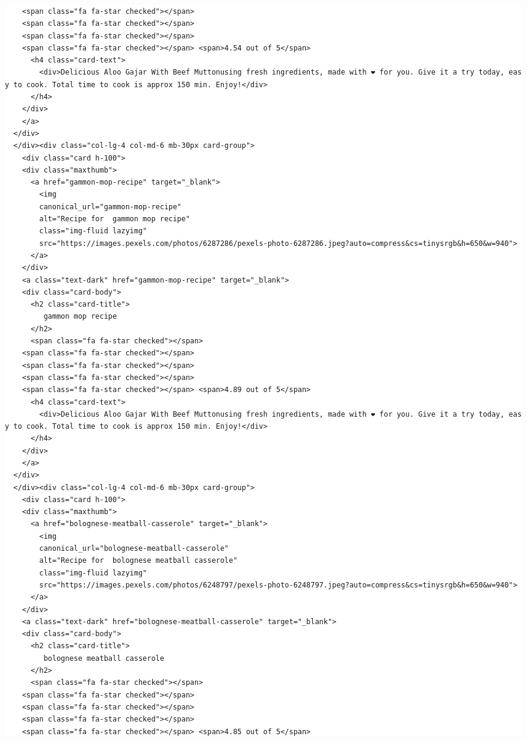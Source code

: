         <span class="fa fa-star checked"></span>
        <span class="fa fa-star checked"></span>
        <span class="fa fa-star checked"></span>
        <span class="fa fa-star checked"></span> <span>4.54 out of 5</span>
          <h4 class="card-text">
            <div>Delicious Aloo Gajar With Beef Muttonusing fresh ingredients, made with ❤️ for you. Give it a try today, easy to cook. Total time to cook is approx 150 min. Enjoy!</div>
          </h4>
        </div>
        </a>
      </div>
      </div><div class="col-lg-4 col-md-6 mb-30px card-group">
        <div class="card h-100">
        <div class="maxthumb">
          <a href="gammon-mop-recipe" target="_blank">
            <img
            canonical_url="gammon-mop-recipe"
            alt="Recipe for  gammon mop recipe"
            class="img-fluid lazyimg"
            src="https://images.pexels.com/photos/6287286/pexels-photo-6287286.jpeg?auto=compress&cs=tinysrgb&h=650&w=940">
          </a>
        </div>
        <a class="text-dark" href="gammon-mop-recipe" target="_blank">
        <div class="card-body">
          <h2 class="card-title">
             gammon mop recipe
          </h2>
          <span class="fa fa-star checked"></span>
        <span class="fa fa-star checked"></span>
        <span class="fa fa-star checked"></span>
        <span class="fa fa-star checked"></span>
        <span class="fa fa-star checked"></span> <span>4.89 out of 5</span>
          <h4 class="card-text">
            <div>Delicious Aloo Gajar With Beef Muttonusing fresh ingredients, made with ❤️ for you. Give it a try today, easy to cook. Total time to cook is approx 150 min. Enjoy!</div>
          </h4>
        </div>
        </a>
      </div>
      </div><div class="col-lg-4 col-md-6 mb-30px card-group">
        <div class="card h-100">
        <div class="maxthumb">
          <a href="bolognese-meatball-casserole" target="_blank">
            <img
            canonical_url="bolognese-meatball-casserole"
            alt="Recipe for  bolognese meatball casserole"
            class="img-fluid lazyimg"
            src="https://images.pexels.com/photos/6248797/pexels-photo-6248797.jpeg?auto=compress&cs=tinysrgb&h=650&w=940">
          </a>
        </div>
        <a class="text-dark" href="bolognese-meatball-casserole" target="_blank">
        <div class="card-body">
          <h2 class="card-title">
             bolognese meatball casserole
          </h2>
          <span class="fa fa-star checked"></span>
        <span class="fa fa-star checked"></span>
        <span class="fa fa-star checked"></span>
        <span class="fa fa-star checked"></span>
        <span class="fa fa-star checked"></span> <span>4.85 out of 5</span>
